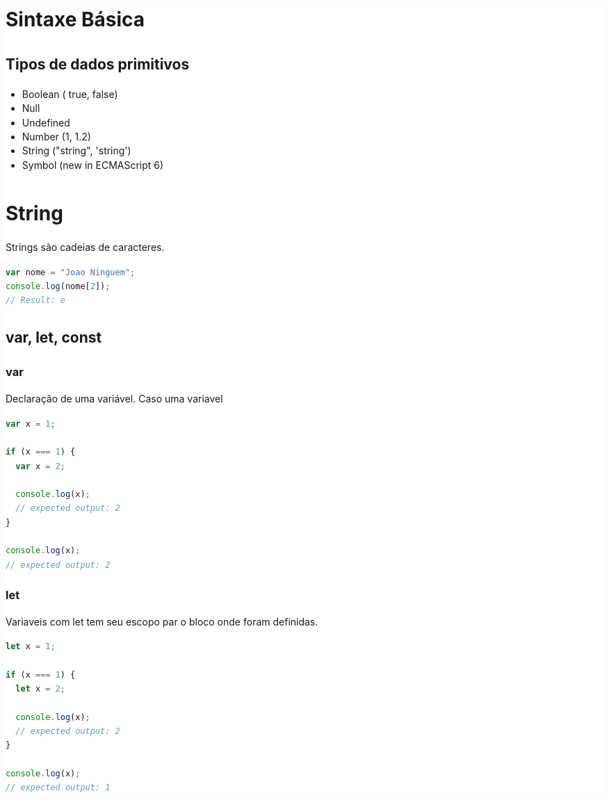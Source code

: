# Sintaxe Básica

## Tipos de dados primitivos

* Boolean ( true, false)
* Null
* Undefined
* Number (1, 1.2)
* String ("string", 'string')
* Symbol (new in ECMAScript 6)

# String

Strings são cadeias de caracteres.

```javascript
var nome = "Joao Ninguem";
console.log(nome[2]);
// Result: e
```

## var, let, const

### var
Declaração de uma variável. Caso uma variavel 

```javascript
var x = 1;

if (x === 1) {
  var x = 2;

  console.log(x);
  // expected output: 2
}

console.log(x);
// expected output: 2
```

### let
Variaveis com let tem seu escopo par o bloco onde foram definidas.

```javascript
let x = 1;

if (x === 1) {
  let x = 2;

  console.log(x);
  // expected output: 2
}

console.log(x);
// expected output: 1
```
